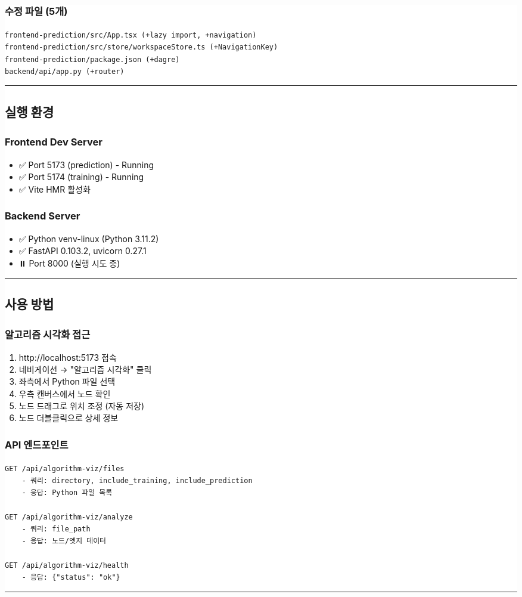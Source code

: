 ### 수정 파일 (5개)
```
frontend-prediction/src/App.tsx (+lazy import, +navigation)
frontend-prediction/src/store/workspaceStore.ts (+NavigationKey)
frontend-prediction/package.json (+dagre)
backend/api/app.py (+router)
```

---

## 실행 환경

### Frontend Dev Server
- ✅ Port 5173 (prediction) - Running
- ✅ Port 5174 (training) - Running
- ✅ Vite HMR 활성화

### Backend Server
- ✅ Python venv-linux (Python 3.11.2)
- ✅ FastAPI 0.103.2, uvicorn 0.27.1
- ⏸️ Port 8000 (실행 시도 중)

---

## 사용 방법

### 알고리즘 시각화 접근
1. http://localhost:5173 접속
2. 네비게이션 → "알고리즘 시각화" 클릭
3. 좌측에서 Python 파일 선택
4. 우측 캔버스에서 노드 확인
5. 노드 드래그로 위치 조정 (자동 저장)
6. 노드 더블클릭으로 상세 정보

### API 엔드포인트
```
GET /api/algorithm-viz/files
    - 쿼리: directory, include_training, include_prediction
    - 응답: Python 파일 목록

GET /api/algorithm-viz/analyze
    - 쿼리: file_path
    - 응답: 노드/엣지 데이터

GET /api/algorithm-viz/health
    - 응답: {"status": "ok"}
```

---
